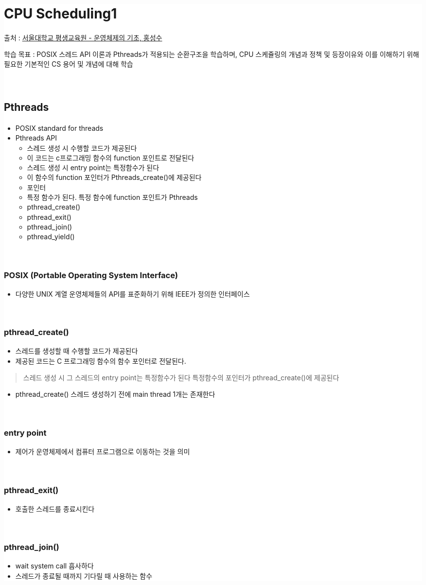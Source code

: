 # CPU Scheduling1 #

출처 : [서울대학교 평생교육원 - 운영체제의 기초, 홍성수](http://snui.snu.ac.kr/ocw/index.php?mode=view&id=684)

학습 목표 :  POSIX 스레드 API 이론과 Pthreads가 적용되는 순환구조을 학습하며, CPU 스케쥴링의 개념과 정책 및 등장이유와 이를 이해하기 위해 필요한 기본적인 CS 용어 및 개념에 대해 학습

<br>

## Pthreads ##
- POSIX standard for threads
- Pthreads API
	- 스레드 생성 시 수행할 코드가 제공된다
	- 이 코드는 c프로그래밍 함수의 function 포인트로 전달된다
	- 스레드 생성 시 entry point는 특정함수가 된다
	- 이 함수의 function 포인터가 Pthreads_create()에 제공된다
	- 포인터 
	- 특정 함수가 된다. 특정 함수에 function 포인트가 Pthreads 
	- pthread_create()
	- pthread_exit()
	- pthread_join()
	- pthread_yield()

<br>

### POSIX (Portable Operating System Interface) ###
- 다양한 UNIX 계열 운영체제들의 API를 표준화하기 위해 IEEE가 정의한 인터페이스

<br>

### pthread_create() ###
- 스레드를 생성할 때 수행할 코드가 제공된다
- 제공된 코드는 C 프로그래밍 함수의 함수 포인터로 전달된다. 
> 스레드 생성 시 그 스레드의 entry point는 특정함수가 된다
>  특정함수의 포인터가 pthread_create()에 제공된다

- pthread_create() 스레드 생성하기 전에 main thread 1개는 존재한다

<br>

### entry point ###
- 제어가 운영체제에서 컴퓨터 프로그램으로 이동하는 것을 의미

<br>

### pthread_exit() ###
- 호출한 스레드를 종료시킨다

<br>

### pthread_join() ###
- wait system call 흡사하다
- 스레드가 종료될 때까지 기다릴 때 사용하는 함수
